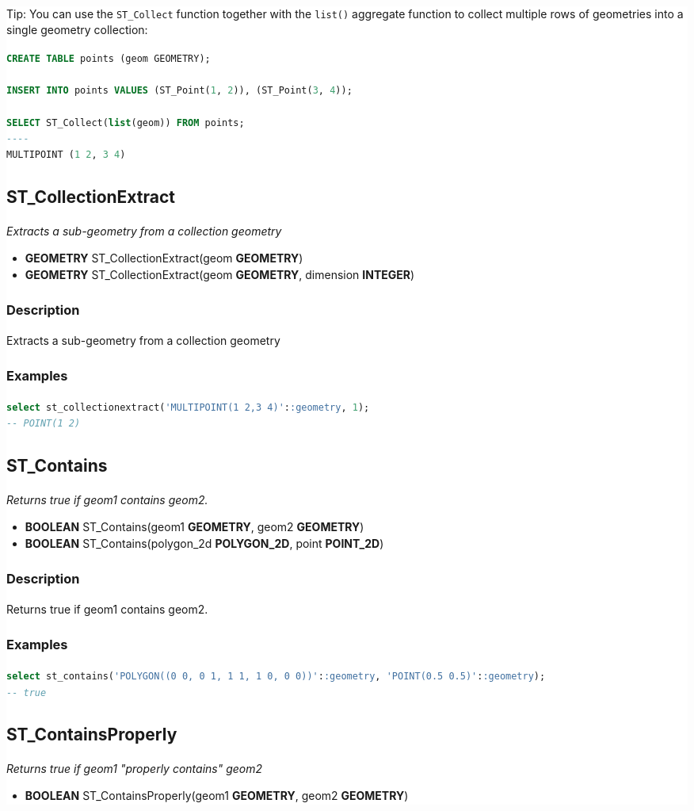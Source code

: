 Tip: You can use the `ST_Collect` function together with the `list()` aggregate function to collect multiple rows of geometries into a single geometry collection:

```sql
CREATE TABLE points (geom GEOMETRY);

INSERT INTO points VALUES (ST_Point(1, 2)), (ST_Point(3, 4));

SELECT ST_Collect(list(geom)) FROM points;
----
MULTIPOINT (1 2, 3 4)
```

## ST_CollectionExtract

_Extracts a sub-geometry from a collection geometry_

- __GEOMETRY__ ST_CollectionExtract(geom __GEOMETRY__)
- __GEOMETRY__ ST_CollectionExtract(geom __GEOMETRY__, dimension __INTEGER__)

### Description

Extracts a sub-geometry from a collection geometry

### Examples

```sql
select st_collectionextract('MULTIPOINT(1 2,3 4)'::geometry, 1);
-- POINT(1 2)
```

## ST_Contains

_Returns true if geom1 contains geom2._

- __BOOLEAN__ ST_Contains(geom1 __GEOMETRY__, geom2 __GEOMETRY__)
- __BOOLEAN__ ST_Contains(polygon_2d __POLYGON_2D__, point __POINT_2D__)

### Description

Returns true if geom1 contains geom2.

### Examples

```sql
select st_contains('POLYGON((0 0, 0 1, 1 1, 1 0, 0 0))'::geometry, 'POINT(0.5 0.5)'::geometry);
-- true
```

## ST_ContainsProperly

_Returns true if geom1 "properly contains" geom2_

- __BOOLEAN__ ST_ContainsProperly(geom1 __GEOMETRY__, geom2 __GEOMETRY__)
